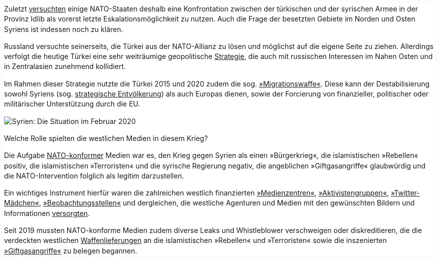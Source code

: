 Zuletzt
[versuchten](https://uk.reuters.com/article/uk-syria-security-turkey-usa/us-condemns-idlib-assaults-stands-by-turkey-secretary-of-state-pompeo-idUKKBN1ZY2FH)
einige NATO-Staaten deshalb eine Konfrontation zwischen der türkischen
und der syrischen Armee in der Provinz Idlib als vorerst letzte
Eskalationsmöglichkeit zu nutzen. Auch die Frage der besetzten Gebiete
im Norden und Osten Syriens ist indessen noch zu klären.

Russland versuchte seinerseits, die Türkei aus der NATO-Allianz zu lösen
und möglichst auf die eigene Seite zu ziehen. Allerdings verfolgt die
heutige Türkei eine sehr weiträumige geopolitische
[Strategie](https://foreignpolicy.com/2016/10/23/turkeys-religious-nationalists-want-ottoman-borders-iraq-erdogan/),
die auch mit russischen Interessen im Nahen Osten und in Zentralasien
zunehmend kollidiert.

Im Rahmen dieser Strategie nutzte die Türkei 2015 und 2020 zudem die
sog.
[»Migrationswaffe«](https://en.wikipedia.org/wiki/Refugees_as_weapons).
Diese kann der Destabilisierung sowohl Syriens (sog. [strategische
Entvölkerung](https://www.rt.com/news/319797-syria-depopulation-refugees-assange/))
als auch Europas dienen, sowie der Forcierung von finanzieller,
politischer oder militärischer Unterstützung durch die EU.

![Syrien: Die Situation im Februar
2020](https://swprs.files.wordpress.com/2020/02/syria-map-2020.jpg?w=550&h=537)

Welche Rolle spielten die westlichen Medien in diesem Krieg?

Die Aufgabe [NATO-konformer](https://swprs.org/medien-navigator/) Medien
war es, den Krieg gegen Syrien als einen »Bürgerkrieg«, die
islamistischen »Rebellen« positiv, die islamistischen »Terroristen« und
die syrische Regierung negativ, die angeblichen »Giftgasangriffe«
glaubwürdig und die NATO-Intervention folglich als legitim
darzustellen.

Ein wichtiges Instrument hierfür waren die zahlreichen westlich
finanzierten
[»Medienzentren«](https://www.middleeasteye.net/news/revealed-british-government-covert-propaganda-campaign-syria),
[»Aktivistengruppen«](https://www.unz.com/pgiraldi/the-fraud-of-the-white-helmets/),
[»Twitter-Mädchen«](https://www.middleeasteye.net/news/twitter-executive-also-part-time-officer-uk-army-psychological-warfare-unit),
[»Beobachtungsstellen«](https://thegrayzone.com/2018/06/06/syrian-observatory-for-human-rights-funding-sohr-uk-government/)
und dergleichen, die westliche Agenturen und Medien mit den gewünschten
Bildern und Informationen
[versorgten](http://blauerbote.com/2016/11/12/faelschungen-der-rebellen-in-syrien/).

Seit 2019 mussten NATO-konforme Medien zudem diverse Leaks und
Whistleblower verschweigen oder diskreditieren, die die verdeckten
westlichen
[Waffen­lieferungen](https://armswatch.com/350-diplomatic-flights-carry-weapons-for-terrorists/)
an die islamistischen »Rebellen« und »Terroristen« sowie die
inszenierten
[»Giftgasangriffe«](https://thegrayzone.com/2020/02/11/new-leaks-shatter-opcws-attacks-douma-whistleblowers/)
zu belegen begannen.
